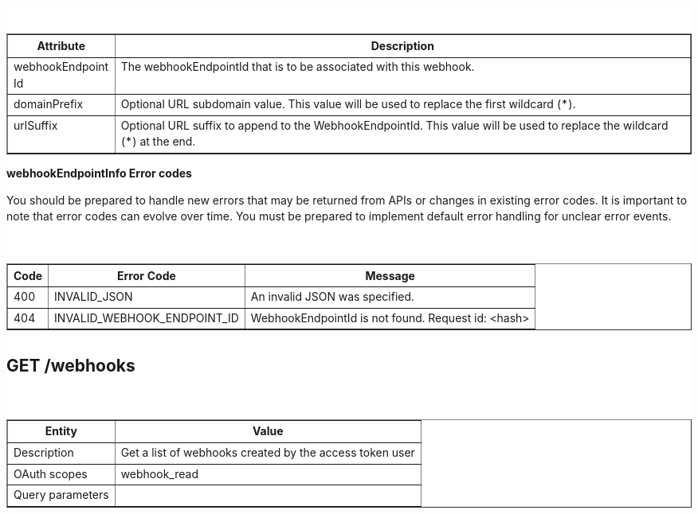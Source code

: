 <br/>
<table border="1" columnWidths="20,80">
  <tr>
    <th>Attribute</th>
    <th>Description</th>
  </tr>
  <tr>
    <td>webhookEndpointId</td>
    <td>The webhookEndpointId that is to be associated with this webhook.</td>
  </tr>
  <tr>
    <td>domainPrefix</td>
    <td>Optional URL subdomain value. This value will be used to replace the first wildcard (*).</td>
  </tr>
  <tr>
    <td>urlSuffix</td>
    <td>Optional URL suffix to append to the WebhookEndpointId. This value will be used to replace the wildcard (*) at the end.</td>
  </tr>
</table>

**webhookEndpointInfo Error codes**

You should be prepared to handle new errors that may be returned from APIs or changes in existing error codes. It is important to note that error codes can evolve over time. You must be prepared to implement default error handling for unclear error events.

<br/>
<table border="1" columnWidths="10,60,30">
  <tr>
    <th>Code</th>
    <th>Error Code</th>
    <th>Message</th>
  </tr>
  <tr>
    <td>400</td>
    <td>INVALID_JSON</td>
    <td>An invalid JSON was specified.</td>
  </tr>
  <tr>
    <td>404</td>
    <td>INVALID_WEBHOOK_ENDPOINT_ID</td>
    <td>WebhookEndpointId is not found. Request id: &lt;hash&gt;</td>
  </tr>
</table>

## GET /webhooks

<br/>
<table border="1" columnWidths="20,80">
  <tr>
    <th>Entity</th>
    <th>Value</th>
  </tr>
  <tr>
    <td>Description</td>
    <td>Get a list of webhooks created by the access token user</td>
  </tr>
  <tr>
    <td>OAuth scopes</td>
    <td>webhook_read</td>
  </tr>
  <tr>
    <td>Query parameters</td>
    <td>